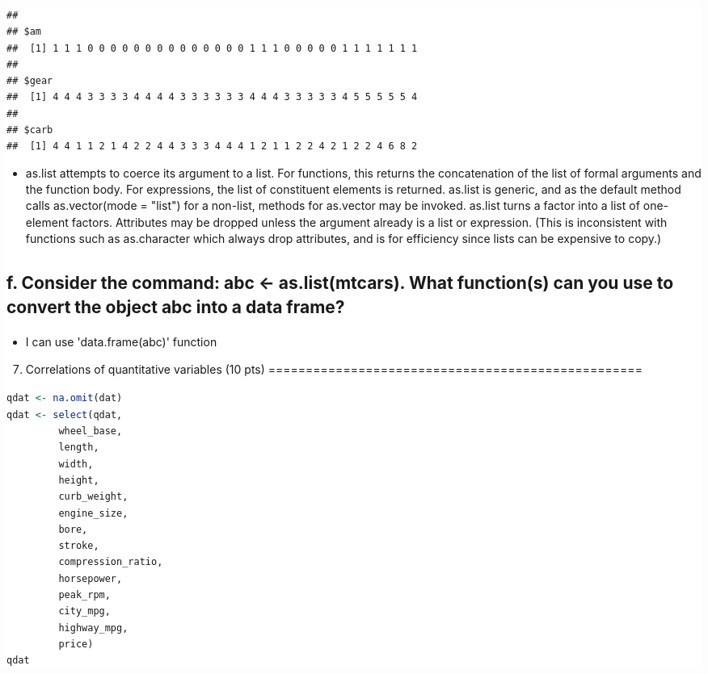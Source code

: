     ## 
    ## $am
    ##  [1] 1 1 1 0 0 0 0 0 0 0 0 0 0 0 0 0 0 1 1 1 0 0 0 0 0 1 1 1 1 1 1 1
    ## 
    ## $gear
    ##  [1] 4 4 4 3 3 3 3 4 4 4 4 3 3 3 3 3 3 4 4 4 3 3 3 3 3 4 5 5 5 5 5 4
    ## 
    ## $carb
    ##  [1] 4 4 1 1 2 1 4 2 2 4 4 3 3 3 4 4 4 1 2 1 1 2 2 4 2 1 2 2 4 6 8 2

-   as.list attempts to coerce its argument to a list. For functions, this returns the concatenation of the list of formal arguments and the function body. For expressions, the list of constituent elements is returned. as.list is generic, and as the default method calls as.vector(mode = "list") for a non-list, methods for as.vector may be invoked. as.list turns a factor into a list of one-element factors. Attributes may be dropped unless the argument already is a list or expression. (This is inconsistent with functions such as as.character which always drop attributes, and is for efficiency since lists can be expensive to copy.)

f. Consider the command: abc &lt;- as.list(mtcars). What function(s) can you use to convert the object abc into a data frame?
-----------------------------------------------------------------------------------------------------------------------------

-   I can use 'data.frame(abc)' function

7) Correlations of quantitative variables (10 pts)
==================================================

``` r
qdat <- na.omit(dat)
qdat <- select(qdat, 
         wheel_base,
         length,
         width,
         height,
         curb_weight,
         engine_size,
         bore,
         stroke,
         compression_ratio,
         horsepower,
         peak_rpm,
         city_mpg,
         highway_mpg,
         price)
qdat
```
